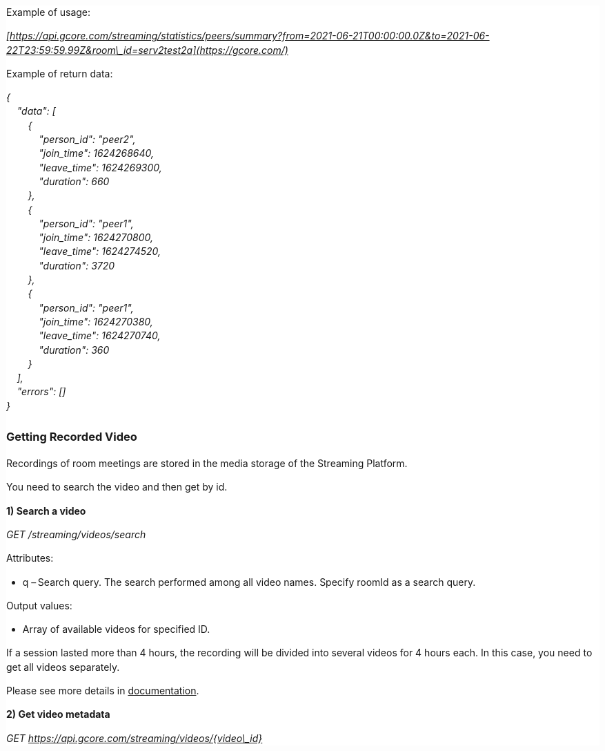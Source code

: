 Example of usage:

_[https://api.gcore.com/streaming/statistics/peers/summary?from=2021-06-21T00:00:00.0Z&to=2021-06-22T23:59:59.99Z&room\_id=serv2test2a](https://gcore.com/)_

Example of return data:

_{_   
    _"data": \[_   
        _{_   
            _"person\_id": "peer2",_   
            _"join\_time": 1624268640,_   
            _"leave\_time": 1624269300,_   
            _"duration": 660_   
        _},_   
        _{_   
            _"person\_id": "peer1",_   
            _"join\_time": 1624270800,_   
            _"leave\_time": 1624274520,_   
            _"duration": 3720_   
        _},_   
        _{_   
            _"person\_id": "peer1",_   
            _"join\_time": 1624270380,_   
            _"leave\_time": 1624270740,_   
            _"duration": 360_   
        _}_   
    _\],_   
    _"errors": \[\]_   
_}_ 

### **Getting Recorded Video** 

Recordings of room meetings are stored in the media storage of the Streaming Platform.

You need to search the video and then get by id.

**1) Search a video**

_GET /streaming/videos/search_

Attributes:

*   q – Search query. The search performed among all video names. Specify roomId as a search query.

Output values:

*   Array of available videos for specified ID.

If a session lasted more than 4 hours, the recording will be divided into several videos for 4 hours each. In this case, you need to get all videos separately.

Please see more details in [documentation](https://apidocs.gcore.com/streaming#operation/get_api_videos_id). 

**2) Get video metadata** 

_GET https://api.gcore.com/streaming/videos/{video\_id}_
